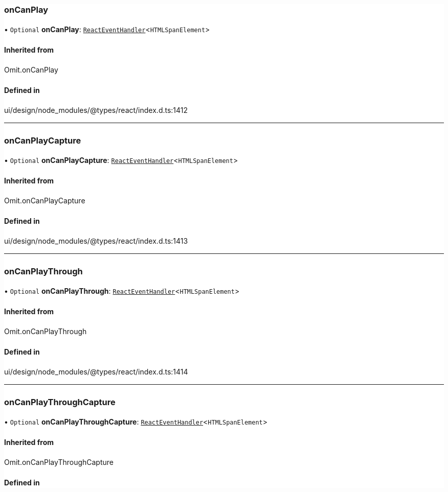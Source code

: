 ### onCanPlay

• `Optional` **onCanPlay**: [`ReactEventHandler`](../modules/akashaproject_design_system._internal_.md#reacteventhandler)<`HTMLSpanElement`\>

#### Inherited from

Omit.onCanPlay

#### Defined in

ui/design/node_modules/@types/react/index.d.ts:1412

___

### onCanPlayCapture

• `Optional` **onCanPlayCapture**: [`ReactEventHandler`](../modules/akashaproject_design_system._internal_.md#reacteventhandler)<`HTMLSpanElement`\>

#### Inherited from

Omit.onCanPlayCapture

#### Defined in

ui/design/node_modules/@types/react/index.d.ts:1413

___

### onCanPlayThrough

• `Optional` **onCanPlayThrough**: [`ReactEventHandler`](../modules/akashaproject_design_system._internal_.md#reacteventhandler)<`HTMLSpanElement`\>

#### Inherited from

Omit.onCanPlayThrough

#### Defined in

ui/design/node_modules/@types/react/index.d.ts:1414

___

### onCanPlayThroughCapture

• `Optional` **onCanPlayThroughCapture**: [`ReactEventHandler`](../modules/akashaproject_design_system._internal_.md#reacteventhandler)<`HTMLSpanElement`\>

#### Inherited from

Omit.onCanPlayThroughCapture

#### Defined in
